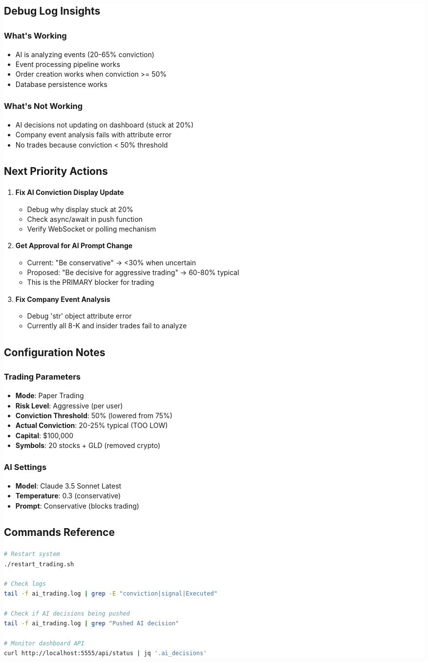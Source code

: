 ## Debug Log Insights

### What's Working
- AI is analyzing events (20-65% conviction)
- Event processing pipeline works
- Order creation works when conviction >= 50%
- Database persistence works

### What's Not Working
- AI decisions not updating on dashboard (stuck at 20%)
- Company event analysis fails with attribute error
- No trades because conviction < 50% threshold

## Next Priority Actions

1. **Fix AI Conviction Display Update**
   - Debug why display stuck at 20%
   - Check async/await in push function
   - Verify WebSocket or polling mechanism

2. **Get Approval for AI Prompt Change**
   - Current: "Be conservative" → <30% when uncertain
   - Proposed: "Be decisive for aggressive trading" → 60-80% typical
   - This is the PRIMARY blocker for trading

3. **Fix Company Event Analysis**
   - Debug 'str' object attribute error
   - Currently all 8-K and insider trades fail to analyze

## Configuration Notes

### Trading Parameters
- **Mode**: Paper Trading
- **Risk Level**: Aggressive (per user)
- **Conviction Threshold**: 50% (lowered from 75%)
- **Actual Conviction**: 20-25% typical (TOO LOW)
- **Capital**: $100,000
- **Symbols**: 20 stocks + GLD (removed crypto)

### AI Settings
- **Model**: Claude 3.5 Sonnet Latest
- **Temperature**: 0.3 (conservative)
- **Prompt**: Conservative (blocks trading)

## Commands Reference

```bash
# Restart system
./restart_trading.sh

# Check logs
tail -f ai_trading.log | grep -E "conviction|signal|Executed"

# Check if AI decisions being pushed
tail -f ai_trading.log | grep "Pushed AI decision"

# Monitor dashboard API
curl http://localhost:5555/api/status | jq '.ai_decisions'
```
